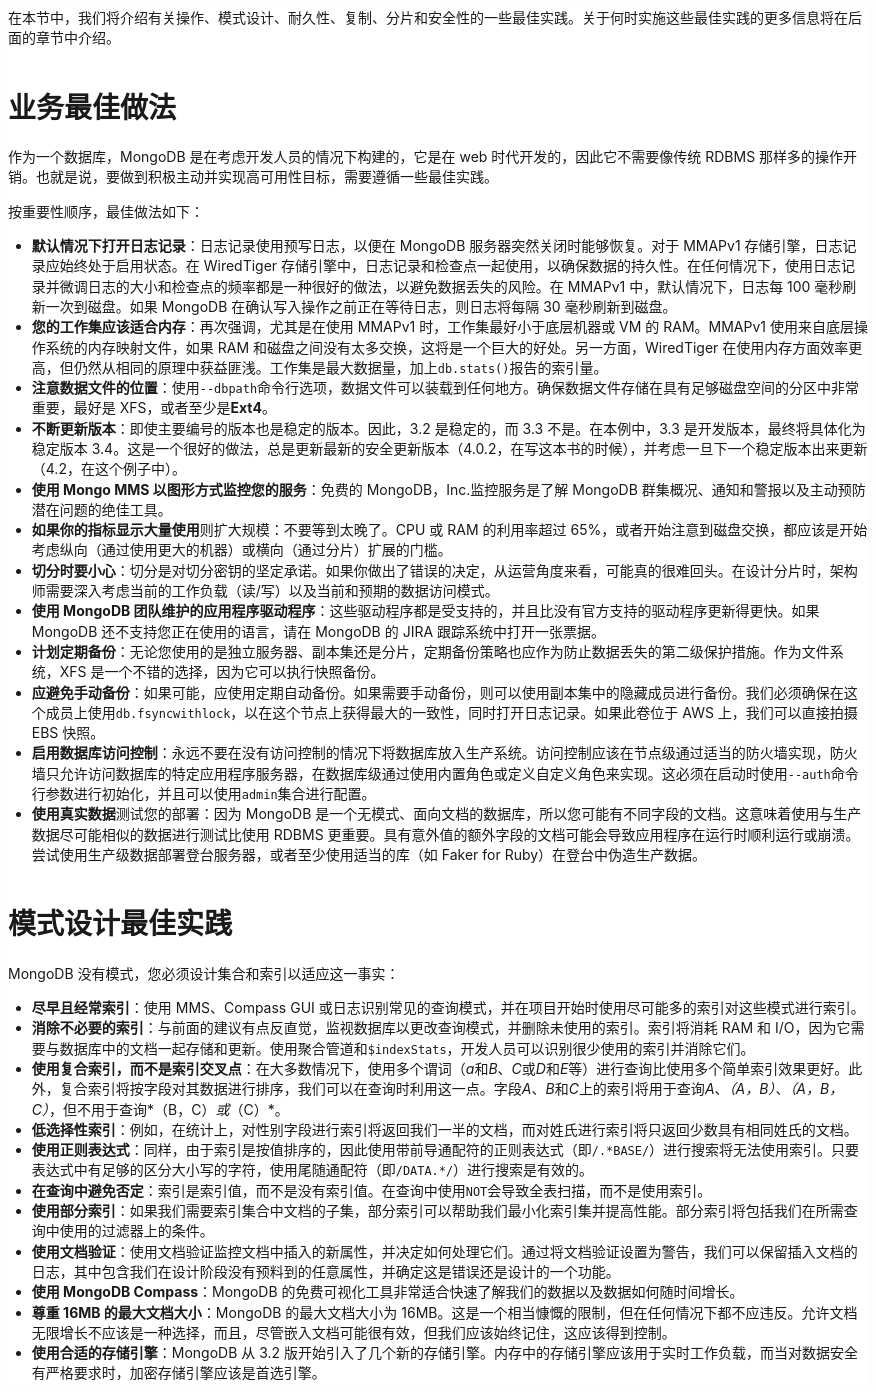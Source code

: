 在本节中，我们将介绍有关操作、模式设计、耐久性、复制、分片和安全性的一些最佳实践。关于何时实施这些最佳实践的更多信息将在后面的章节中介绍。

# 业务最佳做法

作为一个数据库，MongoDB 是在考虑开发人员的情况下构建的，它是在 web 时代开发的，因此它不需要像传统 RDBMS 那样多的操作开销。也就是说，要做到积极主动并实现高可用性目标，需要遵循一些最佳实践。

按重要性顺序，最佳做法如下：

*   **默认情况下打开日志记录**：日志记录使用预写日志，以便在 MongoDB 服务器突然关闭时能够恢复。对于 MMAPv1 存储引擎，日志记录应始终处于启用状态。在 WiredTiger 存储引擎中，日志记录和检查点一起使用，以确保数据的持久性。在任何情况下，使用日志记录并微调日志的大小和检查点的频率都是一种很好的做法，以避免数据丢失的风险。在 MMAPv1 中，默认情况下，日志每 100 毫秒刷新一次到磁盘。如果 MongoDB 在确认写入操作之前正在等待日志，则日志将每隔 30 毫秒刷新到磁盘。
*   **您的工作集应该适合内存**：再次强调，尤其是在使用 MMAPv1 时，工作集最好小于底层机器或 VM 的 RAM。MMAPv1 使用来自底层操作系统的内存映射文件，如果 RAM 和磁盘之间没有太多交换，这将是一个巨大的好处。另一方面，WiredTiger 在使用内存方面效率更高，但仍然从相同的原理中获益匪浅。工作集是最大数据量，加上`db.stats()`报告的索引量。
*   **注意数据文件的位置**：使用`--dbpath`命令行选项，数据文件可以装载到任何地方。确保数据文件存储在具有足够磁盘空间的分区中非常重要，最好是 XFS，或者至少是**Ext4**。
*   **不断更新版本**：即使主要编号的版本也是稳定的版本。因此，3.2 是稳定的，而 3.3 不是。在本例中，3.3 是开发版本，最终将具体化为稳定版本 3.4。这是一个很好的做法，总是更新最新的安全更新版本（4.0.2，在写这本书的时候），并考虑一旦下一个稳定版本出来更新（4.2，在这个例子中）。
*   **使用 Mongo MMS 以图形方式监控您的服务**：免费的 MongoDB，Inc.监控服务是了解 MongoDB 群集概况、通知和警报以及主动预防潜在问题的绝佳工具。
*   **如果你的指标显示大量使用**则扩大规模：不要等到太晚了。CPU 或 RAM 的利用率超过 65%，或者开始注意到磁盘交换，都应该是开始考虑纵向（通过使用更大的机器）或横向（通过分片）扩展的门槛。
*   **切分时要小心**：切分是对切分密钥的坚定承诺。如果你做出了错误的决定，从运营角度来看，可能真的很难回头。在设计分片时，架构师需要深入考虑当前的工作负载（读/写）以及当前和预期的数据访问模式。
*   **使用 MongoDB 团队维护的应用程序驱动程序**：这些驱动程序都是受支持的，并且比没有官方支持的驱动程序更新得更快。如果 MongoDB 还不支持您正在使用的语言，请在 MongoDB 的 JIRA 跟踪系统中打开一张票据。
*   **计划定期备份**：无论您使用的是独立服务器、副本集还是分片，定期备份策略也应作为防止数据丢失的第二级保护措施。作为文件系统，XFS 是一个不错的选择，因为它可以执行快照备份。
*   **应避免手动备份**：如果可能，应使用定期自动备份。如果需要手动备份，则可以使用副本集中的隐藏成员进行备份。我们必须确保在这个成员上使用`db.fsyncwithlock`，以在这个节点上获得最大的一致性，同时打开日志记录。如果此卷位于 AWS 上，我们可以直接拍摄 EBS 快照。
*   **启用数据库访问控制**：永远不要在没有访问控制的情况下将数据库放入生产系统。访问控制应该在节点级通过适当的防火墙实现，防火墙只允许访问数据库的特定应用程序服务器，在数据库级通过使用内置角色或定义自定义角色来实现。这必须在启动时使用`--auth`命令行参数进行初始化，并且可以使用`admin`集合进行配置。
*   **使用真实数据**测试您的部署：因为 MongoDB 是一个无模式、面向文档的数据库，所以您可能有不同字段的文档。这意味着使用与生产数据尽可能相似的数据进行测试比使用 RDBMS 更重要。具有意外值的额外字段的文档可能会导致应用程序在运行时顺利运行或崩溃。尝试使用生产级数据部署登台服务器，或者至少使用适当的库（如 Faker for Ruby）在登台中伪造生产数据。

# 模式设计最佳实践

MongoDB 没有模式，您必须设计集合和索引以适应这一事实：

*   **尽早且经常索引**：使用 MMS、Compass GUI 或日志识别常见的查询模式，并在项目开始时使用尽可能多的索引对这些模式进行索引。
*   **消除不必要的索引**：与前面的建议有点反直觉，监视数据库以更改查询模式，并删除未使用的索引。索引将消耗 RAM 和 I/O，因为它需要与数据库中的文档一起存储和更新。使用聚合管道和`$indexStats`，开发人员可以识别很少使用的索引并消除它们。
*   **使用复合索引，而不是索引交叉点**：在大多数情况下，使用多个谓词（*a*和*B*、*C*或*D*和*E*等）进行查询比使用多个简单索引效果更好。此外，复合索引将按字段对其数据进行排序，我们可以在查询时利用这一点。字段*A*、*B*和*C*上的索引将用于查询*A*、*（A，B）*、*（A，B，C）*，但不用于查询*（B，C）*或*（C）*。
*   **低选择性索引**：例如，在统计上，对性别字段进行索引将返回我们一半的文档，而对姓氏进行索引将只返回少数具有相同姓氏的文档。
*   **使用正则表达式**：同样，由于索引是按值排序的，因此使用带前导通配符的正则表达式（即`/.*BASE/`）进行搜索将无法使用索引。只要表达式中有足够的区分大小写的字符，使用尾随通配符（即`/DATA.*/`）进行搜索是有效的。
*   **在查询中避免否定**：索引是索引值，而不是没有索引值。在查询中使用`NOT`会导致全表扫描，而不是使用索引。
*   **使用部分索引**：如果我们需要索引集合中文档的子集，部分索引可以帮助我们最小化索引集并提高性能。部分索引将包括我们在所需查询中使用的过滤器上的条件。
*   **使用文档验证**：使用文档验证监控文档中插入的新属性，并决定如何处理它们。通过将文档验证设置为警告，我们可以保留插入文档的日志，其中包含我们在设计阶段没有预料到的任意属性，并确定这是错误还是设计的一个功能。
*   **使用 MongoDB Compass**：MongoDB 的免费可视化工具非常适合快速了解我们的数据以及数据如何随时间增长。
*   **尊重 16MB 的最大文档大小**：MongoDB 的最大文档大小为 16MB。这是一个相当慷慨的限制，但在任何情况下都不应违反。允许文档无限增长不应该是一种选择，而且，尽管嵌入文档可能很有效，但我们应该始终记住，这应该得到控制。
*   **使用合适的存储引擎**：MongoDB 从 3.2 版开始引入了几个新的存储引擎。内存中的存储引擎应该用于实时工作负载，而当对数据安全有严格要求时，加密存储引擎应该是首选引擎。
